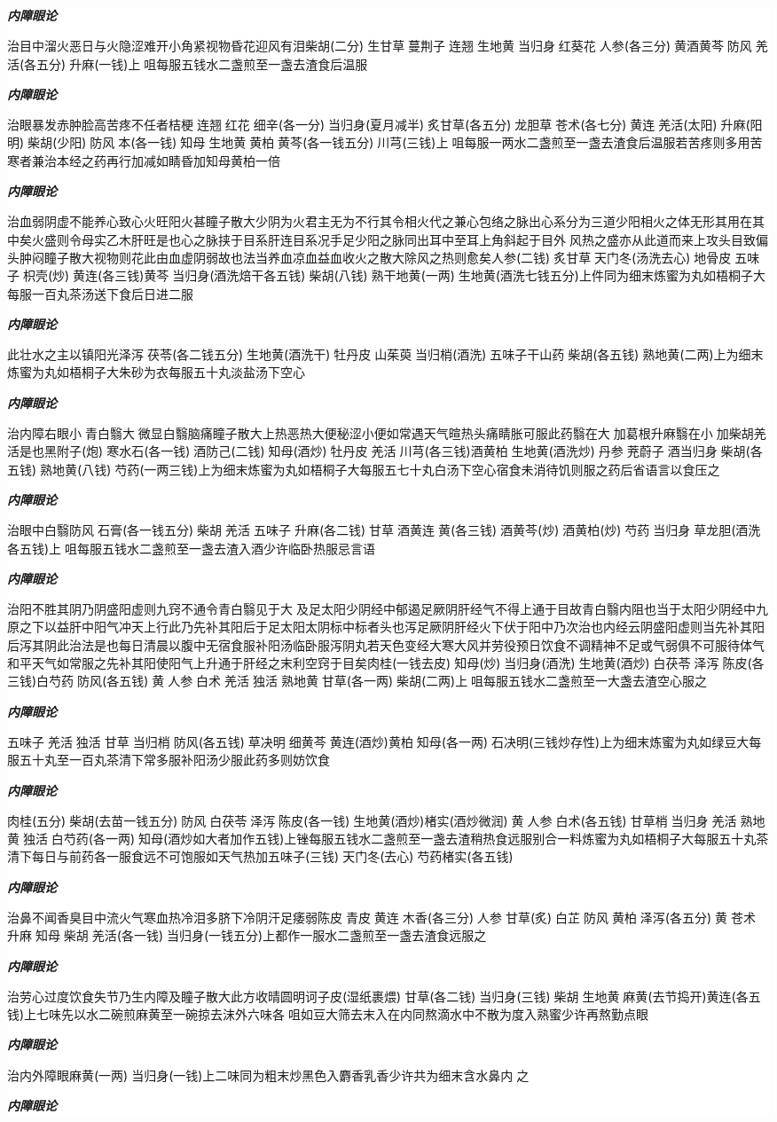 ***内障眼论***  

治目中溜火恶日与火隐涩难开小角紧视物昏花迎风有泪柴胡(二分) 生甘草 蔓荆子 连翘 生地黄 当归身 红葵花 人参(各三分) 黄酒黄芩 防风 羌活(各五分) 升麻(一钱)上 咀每服五钱水二盏煎至一盏去渣食后温服  

***内障眼论***  

治眼暴发赤肿脸高苦疼不任者桔梗 连翘 红花 细辛(各一分) 当归身(夏月减半) 炙甘草(各五分) 龙胆草 苍术(各七分) 黄连 羌活(太阳) 升麻(阳明) 柴胡(少阳) 防风 本(各一钱) 知母 生地黄 黄柏 黄芩(各一钱五分) 川芎(三钱)上 咀每服一两水二盏煎至一盏去渣食后温服若苦疼则多用苦寒者兼治本经之药再行加减如睛昏加知母黄柏一倍  

***内障眼论***  

治血弱阴虚不能养心致心火旺阳火甚瞳子散大少阴为火君主无为不行其令相火代之兼心包络之脉出心系分为三道少阳相火之体无形其用在其中矣火盛则令母实乙木肝旺是也心之脉挟于目系肝连目系况手足少阳之脉同出耳中至耳上角斜起于目外 风热之盛亦从此道而来上攻头目致偏头肿闷瞳子散大视物则花此由血虚阴弱故也法当养血凉血益血收火之散大除风之热则愈矣人参(二钱) 炙甘草 天门冬(汤洗去心) 地骨皮 五味子 枳壳(炒) 黄连(各三钱)黄芩 当归身(酒洗焙干各五钱) 柴胡(八钱) 熟干地黄(一两) 生地黄(酒洗七钱五分)上件同为细末炼蜜为丸如梧桐子大每服一百丸茶汤送下食后日进二服  

***内障眼论***  

此壮水之主以镇阳光泽泻 茯苓(各二钱五分) 生地黄(酒洗干) 牡丹皮 山茱萸 当归梢(酒洗) 五味子干山药 柴胡(各五钱) 熟地黄(二两)上为细末炼蜜为丸如梧桐子大朱砂为衣每服五十丸淡盐汤下空心  

***内障眼论***  

治内障右眼小 青白翳大 微显白翳脑痛瞳子散大上热恶热大便秘涩小便如常遇天气暄热头痛睛胀可服此药翳在大 加葛根升麻翳在小 加柴胡羌活是也黑附子(炮) 寒水石(各一钱) 酒防己(二钱) 知母(酒炒) 牡丹皮 羌活 川芎(各三钱)酒黄柏 生地黄(酒洗炒) 丹参 茺蔚子 酒当归身 柴胡(各五钱) 熟地黄(八钱) 芍药(一两三钱)上为细末炼蜜为丸如梧桐子大每服五七十丸白汤下空心宿食未消待饥则服之药后省语言以食压之  

***内障眼论***  

治眼中白翳防风 石膏(各一钱五分) 柴胡 羌活 五味子 升麻(各二钱) 甘草 酒黄连 黄(各三钱) 酒黄芩(炒) 酒黄柏(炒) 芍药 当归身 草龙胆(酒洗各五钱)上 咀每服五钱水二盏煎至一盏去渣入酒少许临卧热服忌言语  

***内障眼论***  

治阳不胜其阴乃阴盛阳虚则九窍不通令青白翳见于大 及足太阳少阴经中郁遏足厥阴肝经气不得上通于目故青白翳内阻也当于太阳少阴经中九原之下以益肝中阳气冲天上行此乃先补其阳后于足太阳太阴标中标者头也泻足厥阴肝经火下伏于阳中乃次治也内经云阴盛阳虚则当先补其阳后泻其阴此治法是也每日清晨以腹中无宿食服补阳汤临卧服泻阴丸若天色变经大寒大风并劳役预日饮食不调精神不足或气弱俱不可服待体气和平天气如常服之先补其阳使阳气上升通于肝经之末利空窍于目矣肉桂(一钱去皮) 知母(炒) 当归身(酒洗) 生地黄(酒炒) 白茯苓 泽泻 陈皮(各三钱)白芍药 防风(各五钱) 黄 人参 白术 羌活 独活 熟地黄 甘草(各一两) 柴胡(二两)上 咀每服五钱水二盏煎至一大盏去渣空心服之  

***内障眼论***  

五味子 羌活 独活 甘草 当归梢 防风(各五钱) 草决明 细黄芩 黄连(酒炒)黄柏 知母(各一两) 石决明(三钱炒存性)上为细末炼蜜为丸如绿豆大每服五十丸至一百丸茶清下常多服补阳汤少服此药多则妨饮食  

***内障眼论***  

肉桂(五分) 柴胡(去苗一钱五分) 防风 白茯苓 泽泻 陈皮(各一钱) 生地黄(酒炒)楮实(酒炒微润) 黄 人参 白术(各五钱) 甘草梢 当归身 羌活 熟地黄 独活 白芍药(各一两) 知母(酒炒如大者加作五钱)上锉每服五钱水二盏煎至一盏去渣稍热食远服别合一料炼蜜为丸如梧桐子大每服五十丸茶清下每日与前药各一服食远不可饱服如天气热加五味子(三钱) 天门冬(去心) 芍药楮实(各五钱)  

***内障眼论***  

治鼻不闻香臭目中流火气寒血热冷泪多脐下冷阴汗足痿弱陈皮 青皮 黄连 木香(各三分) 人参 甘草(炙) 白芷 防风 黄柏 泽泻(各五分) 黄 苍术 升麻 知母 柴胡 羌活(各一钱) 当归身(一钱五分)上都作一服水二盏煎至一盏去渣食远服之  

***内障眼论***  

治劳心过度饮食失节乃生内障及瞳子散大此方收晴圆明诃子皮(湿纸裹煨) 甘草(各二钱) 当归身(三钱) 柴胡 生地黄 麻黄(去节捣开)黄连(各五钱)上七味先以水二碗煎麻黄至一碗掠去沫外六味各 咀如豆大筛去末入在内同熬滴水中不散为度入熟蜜少许再熬勤点眼  

***内障眼论***  

治内外障眼麻黄(一两) 当归身(一钱)上二味同为粗末炒黑色入麝香乳香少许共为细末含水鼻内 之  

***内障眼论***  
